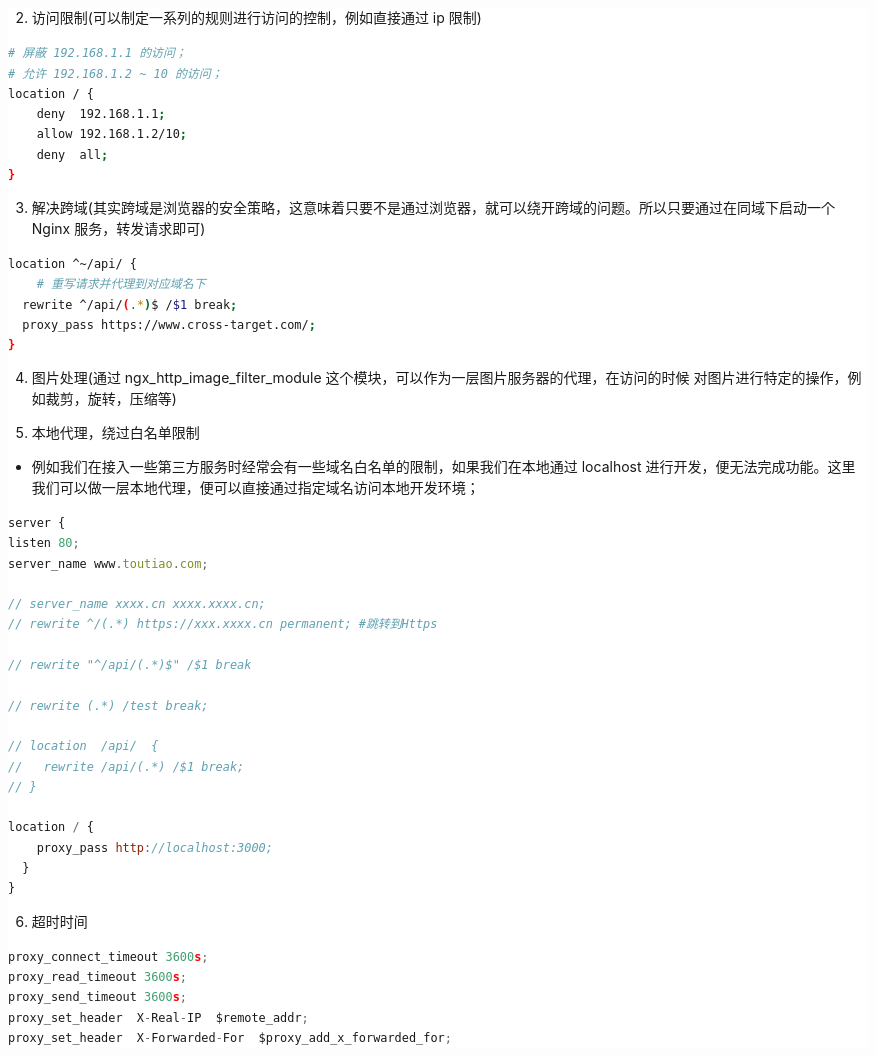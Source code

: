 2. 访问限制(可以制定一系列的规则进行访问的控制，例如直接通过 ip 限制)

```bash
# 屏蔽 192.168.1.1 的访问；
# 允许 192.168.1.2 ~ 10 的访问；
location / {
    deny  192.168.1.1;
    allow 192.168.1.2/10;
    deny  all;
}
```

3. 解决跨域(其实跨域是浏览器的安全策略，这意味着只要不是通过浏览器，就可以绕开跨域的问题。所以只要通过在同域下启动一个 Nginx 服务，转发请求即可)

```bash
location ^~/api/ {
	# 重写请求并代理到对应域名下
  rewrite ^/api/(.*)$ /$1 break;
  proxy_pass https://www.cross-target.com/;
}
```

4. 图片处理(通过 ngx_http_image_filter_module 这个模块，可以作为一层图片服务器的代理，在访问的时候 对图片进行特定的操作，例如裁剪，旋转，压缩等)

5. 本地代理，绕过白名单限制

- 例如我们在接入一些第三方服务时经常会有一些域名白名单的限制，如果我们在本地通过 localhost 进行开发，便无法完成功能。这里我们可以做一层本地代理，便可以直接通过指定域名访问本地开发环境；

```js
server {
listen 80;
server_name www.toutiao.com;

// server_name xxxx.cn xxxx.xxxx.cn;
// rewrite ^/(.*) https://xxx.xxxx.cn permanent; #跳转到Https

// rewrite "^/api/(.*)$" /$1 break

// rewrite (.*) /test break;

// location  /api/  {
//   rewrite /api/(.*) /$1 break;
// }

location / {
    proxy_pass http://localhost:3000;
  }
}
```

6. 超时时间
```js
proxy_connect_timeout 3600s;
proxy_read_timeout 3600s;
proxy_send_timeout 3600s;
proxy_set_header  X-Real-IP  $remote_addr;
proxy_set_header  X-Forwarded-For  $proxy_add_x_forwarded_for;
```
